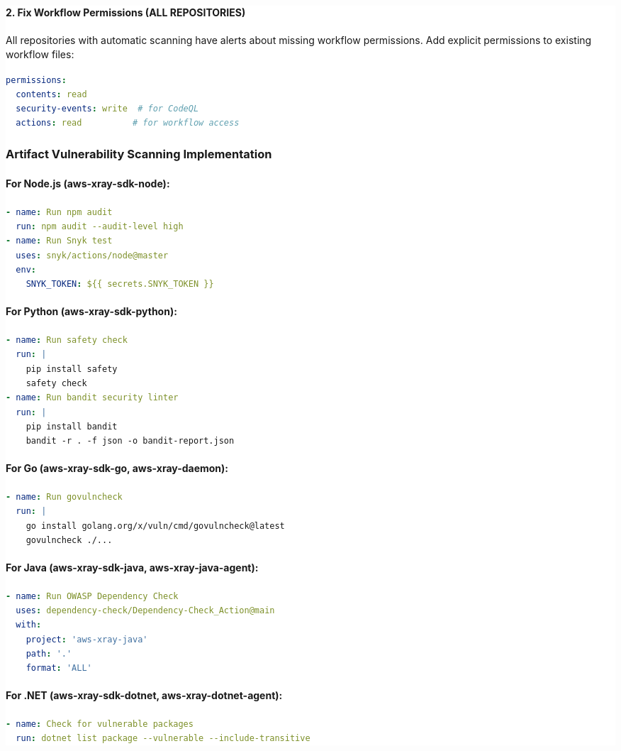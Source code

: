 #### 2. Fix Workflow Permissions (ALL REPOSITORIES)
All repositories with automatic scanning have alerts about missing workflow permissions. Add explicit permissions to existing workflow files:

```yaml
permissions:
  contents: read
  security-events: write  # for CodeQL
  actions: read          # for workflow access
```

### Artifact Vulnerability Scanning Implementation

#### For Node.js (aws-xray-sdk-node):
```yaml
- name: Run npm audit
  run: npm audit --audit-level high
- name: Run Snyk test
  uses: snyk/actions/node@master
  env:
    SNYK_TOKEN: ${{ secrets.SNYK_TOKEN }}
```

#### For Python (aws-xray-sdk-python):
```yaml
- name: Run safety check
  run: |
    pip install safety
    safety check
- name: Run bandit security linter
  run: |
    pip install bandit
    bandit -r . -f json -o bandit-report.json
```

#### For Go (aws-xray-sdk-go, aws-xray-daemon):
```yaml
- name: Run govulncheck
  run: |
    go install golang.org/x/vuln/cmd/govulncheck@latest
    govulncheck ./...
```

#### For Java (aws-xray-sdk-java, aws-xray-java-agent):
```yaml
- name: Run OWASP Dependency Check
  uses: dependency-check/Dependency-Check_Action@main
  with:
    project: 'aws-xray-java'
    path: '.'
    format: 'ALL'
```

#### For .NET (aws-xray-sdk-dotnet, aws-xray-dotnet-agent):
```yaml
- name: Check for vulnerable packages
  run: dotnet list package --vulnerable --include-transitive
```
